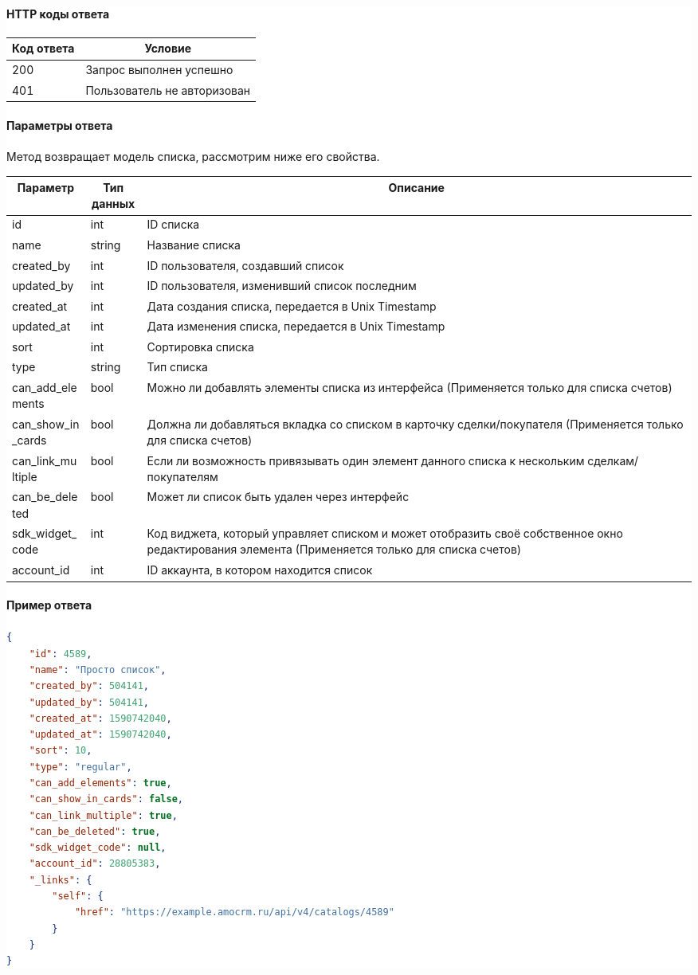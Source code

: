 #### HTTP коды ответа

| Код ответа | Условие |
|------------|---------|    
| 200 | Запрос выполнен успешно | 
| 401 | Пользователь не авторизован | 

#### Параметры ответа<br>
Метод возвращает модель списка, рассмотрим ниже его свойства.

| Параметр | Тип данных | Описание |
|----------|------------|----------|
|id|int|ID списка|  
|name|string|Название списка|  
|created_by|int|ID пользователя, создавший список|  
|updated_by|int|ID пользователя, изменивший список последним|  
|created_at|int|Дата создания списка, передается в Unix Timestamp|  
|updated_at|int|Дата изменения списка, передается в Unix Timestamp|  
|sort|int|Сортировка списка|  
|type|string|Тип списка|  
|can_add_elements|bool|Можно ли добавлять элементы списка из интерфейса (Применяется только для списка счетов)|  
|can_show_in_cards|bool|Должна ли добавляться вкладка со списком в карточку сделки/покупателя (Применяется только для списка счетов)|  
|can_link_multiple|bool|Если ли возможность привязывать один элемент данного списка к нескольким сделкам/покупателям|  
|can_be_deleted|bool|Может ли список быть удален через интерфейс|  
|sdk_widget_code|int|Код виджета, который управляет списком и может отобразить своё собственное окно редактирования элемента (Применяется только для списка счетов)|  
|account_id|int|ID аккаунта, в котором находится список|  

#### Пример ответа<br>
```json
{
    "id": 4589,
    "name": "Просто список",
    "created_by": 504141,
    "updated_by": 504141,
    "created_at": 1590742040,
    "updated_at": 1590742040,
    "sort": 10,
    "type": "regular",
    "can_add_elements": true,
    "can_show_in_cards": false,
    "can_link_multiple": true,
    "can_be_deleted": true,
    "sdk_widget_code": null,
    "account_id": 28805383,
    "_links": {
        "self": {
            "href": "https://example.amocrm.ru/api/v4/catalogs/4589"
        }
    }
}
```
<a name="lists-add"></a>
